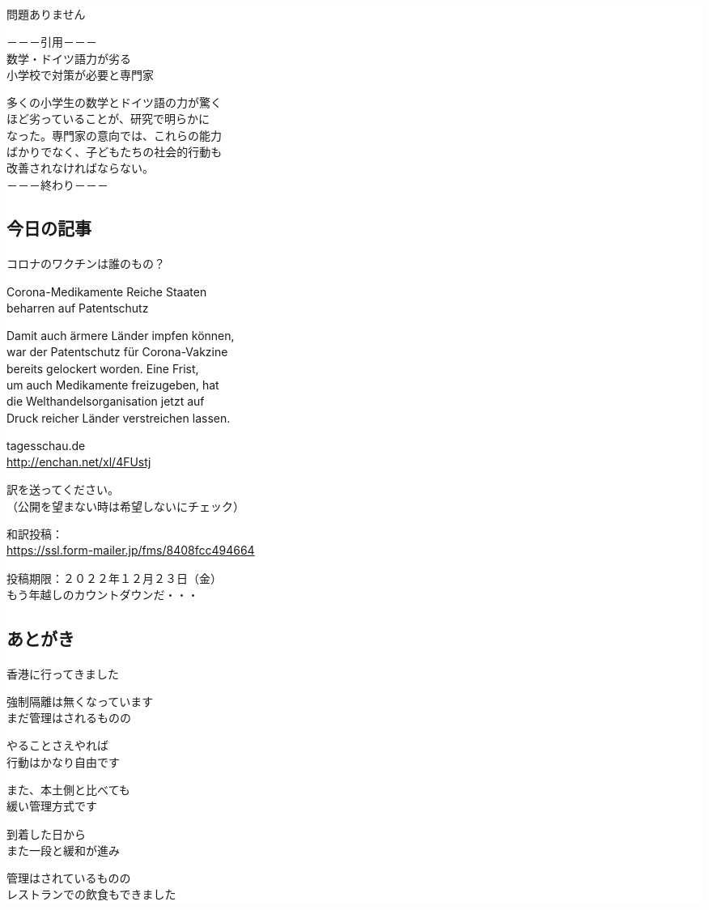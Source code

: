 問題ありません

－－－引用－－－  
数学・ドイツ語力が劣る  
小学校で対策が必要と専門家

多くの小学生の数学とドイツ語の力が驚く  
ほど劣っていることが、研究で明らかに  
なった。専門家の意向では、これらの能力  
ばかりでなく、子どもたちの社会的行動も  
改善されなければならない。  
－－－終わり－－－

## 今日の記事
コロナのワクチンは誰のもの？

Corona-Medikamente Reiche Staaten  
beharren auf Patentschutz

Damit auch ärmere Länder impfen können,  
war der Patentschutz für Corona-Vakzine  
bereits gelockert worden. Eine Frist,  
um auch Medikamente freizugeben, hat  
die Welthandelsorganisation jetzt auf  
Druck reicher Länder verstreichen lassen.

tagesschau.de  
<http://enchan.net/xl/4FUstj>

訳を送ってください。  
（公開を望まない時は希望しないにチェック）

和訳投稿：  
<https://ssl.form-mailer.jp/fms/8408fcc494664>

投稿期限：２０２２年１２月２３日（金）  
もう年越しのカウントダウンだ・・・

## あとがき
香港に行ってきました

強制隔離は無くなっています  
まだ管理はされるものの

やることさえやれば  
行動はかなり自由です

また、本土側と比べても  
緩い管理方式です

到着した日から  
また一段と緩和が進み

管理はされているものの  
レストランでの飲食もできました
